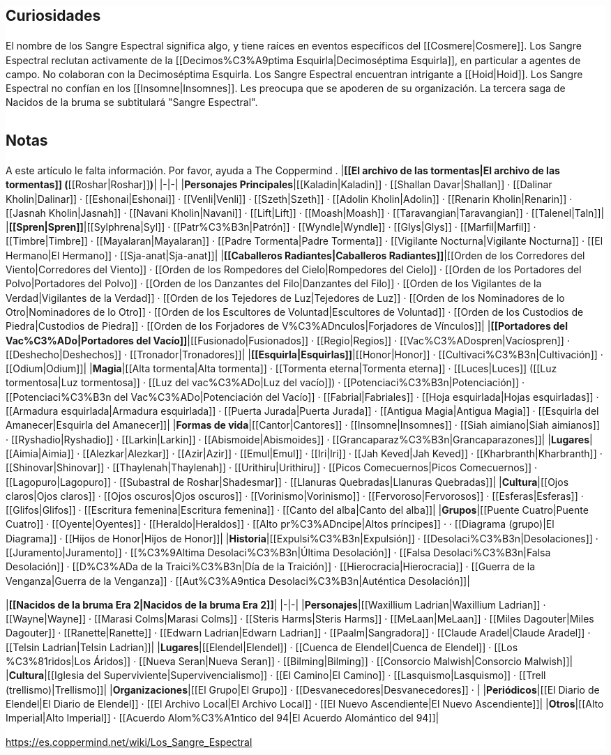 ## Curiosidades
El nombre de los Sangre Espectral significa algo, y tiene raíces en eventos específicos del [[Cosmere\|Cosmere]].
Los Sangre Espectral reclutan activamente de la [[Decimos%C3%A9ptima Esquirla\|Decimoséptima Esquirla]], en particular a agentes de campo.
No colaboran con la Decimoséptima Esquirla.
Los Sangre Espectral encuentran intrigante a [[Hoid\|Hoid]].
Los Sangre Espectral no confían en los [[Insomne\|Insomnes]]. Les preocupa que se apoderen de su organización.
La tercera saga de Nacidos de la bruma se subtitulará "Sangre Espectral".
## Notas

A este artículo le falta información. Por favor, ayuda a The Coppermind .
|**[[El archivo de las tormentas\|El archivo de las tormentas]] (**[[Roshar\|Roshar]]**)**|
|-|-|
|**Personajes Principales**|[[Kaladin\|Kaladin]] · [[Shallan Davar\|Shallan]] · [[Dalinar Kholin\|Dalinar]] · [[Eshonai\|Eshonai]] · [[Venli\|Venli]] · [[Szeth\|Szeth]] · [[Adolin Kholin\|Adolin]] · [[Renarin Kholin\|Renarin]] · [[Jasnah Kholin\|Jasnah]] · [[Navani Kholin\|Navani]] · [[Lift\|Lift]] · [[Moash\|Moash]] · [[Taravangian\|Taravangian]] · [[Talenel\|Taln]]|
|**[[Spren\|Spren]]**|[[Sylphrena\|Syl]] · [[Patr%C3%B3n\|Patrón]] · [[Wyndle\|Wyndle]] · [[Glys\|Glys]] · [[Marfil\|Marfil]] · [[Timbre\|Timbre]] · [[Mayalaran\|Mayalaran]] · [[Padre Tormenta\|Padre Tormenta]] · [[Vigilante Nocturna\|Vigilante Nocturna]] · [[El Hermano\|El Hermano]] · [[Sja-anat\|Sja-anat]]|
|**[[Caballeros Radiantes\|Caballeros Radiantes]]**|[[Orden de los Corredores del Viento\|Corredores del Viento]] · [[Orden de los Rompedores del Cielo\|Rompedores del Cielo]] · [[Orden de los Portadores del Polvo\|Portadores del Polvo]] · [[Orden de los Danzantes del Filo\|Danzantes del Filo]] · [[Orden de los Vigilantes de la Verdad\|Vigilantes de la Verdad]] · [[Orden de los Tejedores de Luz\|Tejedores de Luz]] · [[Orden de los Nominadores de lo Otro\|Nominadores de lo Otro]] · [[Orden de los Escultores de Voluntad\|Escultores de Voluntad]] · [[Orden de los Custodios de Piedra\|Custodios de Piedra]] · [[Orden de los Forjadores de V%C3%ADnculos\|Forjadores de Vínculos]]|
|**[[Portadores del Vac%C3%ADo\|Portadores del Vacío]]**|[[Fusionado\|Fusionados]] · [[Regio\|Regios]] · [[Vac%C3%ADospren\|Vacíospren]] · [[Deshecho\|Deshechos]] · [[Tronador\|Tronadores]]|
|**[[Esquirla\|Esquirlas]]**|[[Honor\|Honor]] · [[Cultivaci%C3%B3n\|Cultivación]] · [[Odium\|Odium]]|
|**Magia**|[[Alta tormenta\|Alta tormenta]] · [[Tormenta eterna\|Tormenta eterna]] · [[Luces\|Luces]] ([[Luz tormentosa\|Luz tormentosa]] · [[Luz del vac%C3%ADo\|Luz del vacío]]) · [[Potenciaci%C3%B3n\|Potenciación]] · [[Potenciaci%C3%B3n del Vac%C3%ADo\|Potenciación del Vacío]] · [[Fabrial\|Fabriales]] · [[Hoja esquirlada\|Hojas esquirladas]] · [[Armadura esquirlada\|Armadura esquirlada]] · [[Puerta Jurada\|Puerta Jurada]] · [[Antigua Magia\|Antigua Magia]] · [[Esquirla del Amanecer\|Esquirla del Amanecer]]|
|**Formas de vida**|[[Cantor\|Cantores]] · [[Insomne\|Insomnes]] · [[Siah aimiano\|Siah aimianos]] · [[Ryshadio\|Ryshadio]] · [[Larkin\|Larkin]] · [[Abismoide\|Abismoides]] · [[Grancaparaz%C3%B3n\|Grancaparazones]]|
|**Lugares**|[[Aimia\|Aimia]] · [[Alezkar\|Alezkar]] · [[Azir\|Azir]] · [[Emul\|Emul]] · [[Iri\|Iri]] · [[Jah Keved\|Jah Keved]] · [[Kharbranth\|Kharbranth]] · [[Shinovar\|Shinovar]] · [[Thaylenah\|Thaylenah]] · [[Urithiru\|Urithiru]] · [[Picos Comecuernos\|Picos Comecuernos]] · [[Lagopuro\|Lagopuro]] · [[Subastral de Roshar\|Shadesmar]] · [[Llanuras Quebradas\|Llanuras Quebradas]]|
|**Cultura**|[[Ojos claros\|Ojos claros]] · [[Ojos oscuros\|Ojos oscuros]] · [[Vorinismo\|Vorinismo]] · [[Fervoroso\|Fervorosos]] · [[Esferas\|Esferas]] · [[Glifos\|Glifos]] · [[Escritura femenina\|Escritura femenina]] · [[Canto del alba\|Canto del alba]]|
|**Grupos**|[[Puente Cuatro\|Puente Cuatro]] · [[Oyente\|Oyentes]] · [[Heraldo\|Heraldos]] · [[Alto pr%C3%ADncipe\|Altos príncipes]] ·  · [[Diagrama (grupo)\|El Diagrama]] · [[Hijos de Honor\|Hijos de Honor]]|
|**Historia**|[[Expulsi%C3%B3n\|Expulsión]] · [[Desolaci%C3%B3n\|Desolaciones]] · [[Juramento\|Juramento]] · [[%C3%9Altima Desolaci%C3%B3n\|Última Desolación]] · [[Falsa Desolaci%C3%B3n\|Falsa Desolación]] · [[D%C3%ADa de la Traici%C3%B3n\|Día de la Traición]] · [[Hierocracia\|Hierocracia]] · [[Guerra de la Venganza\|Guerra de la Venganza]] · [[Aut%C3%A9ntica Desolaci%C3%B3n\|Auténtica Desolación]]|

|**[[Nacidos de la bruma Era 2\|Nacidos de la bruma Era 2]]**|
|-|-|
|**Personajes**|[[Waxillium Ladrian\|Waxillium Ladrian]] · [[Wayne\|Wayne]] · [[Marasi Colms\|Marasi Colms]] · [[Steris Harms\|Steris Harms]] · [[MeLaan\|MeLaan]] · [[Miles Dagouter\|Miles Dagouter]] · [[Ranette\|Ranette]] · [[Edwarn Ladrian\|Edwarn Ladrian]] · [[Paalm\|Sangradora]] · [[Claude Aradel\|Claude Aradel]] · [[Telsin Ladrian\|Telsin Ladrian]]|
|**Lugares**|[[Elendel\|Elendel]] · [[Cuenca de Elendel\|Cuenca de Elendel]] · [[Los %C3%81ridos\|Los Áridos]] · [[Nueva Seran\|Nueva Seran]] · [[Bilming\|Bilming]] · [[Consorcio Malwish\|Consorcio Malwish]]|
|**Cultura**|[[Iglesia del Superviviente\|Supervivencialismo]] · [[El Camino\|El Camino]] · [[Lasquismo\|Lasquismo]] · [[Trell (trellismo)\|Trellismo]]|
|**Organizaciones**|[[El Grupo\|El Grupo]] · [[Desvanecedores\|Desvanecedores]] · |
|**Periódicos**|[[El Diario de Elendel\|El Diario de Elendel]] · [[El Archivo Local\|El Archivo Local]] · [[El Nuevo Ascendiente\|El Nuevo Ascendiente]]|
|**Otros**|[[Alto Imperial\|Alto Imperial]] · [[Acuerdo Alom%C3%A1ntico del 94\|El Acuerdo Alomántico del 94]]|



https://es.coppermind.net/wiki/Los_Sangre_Espectral